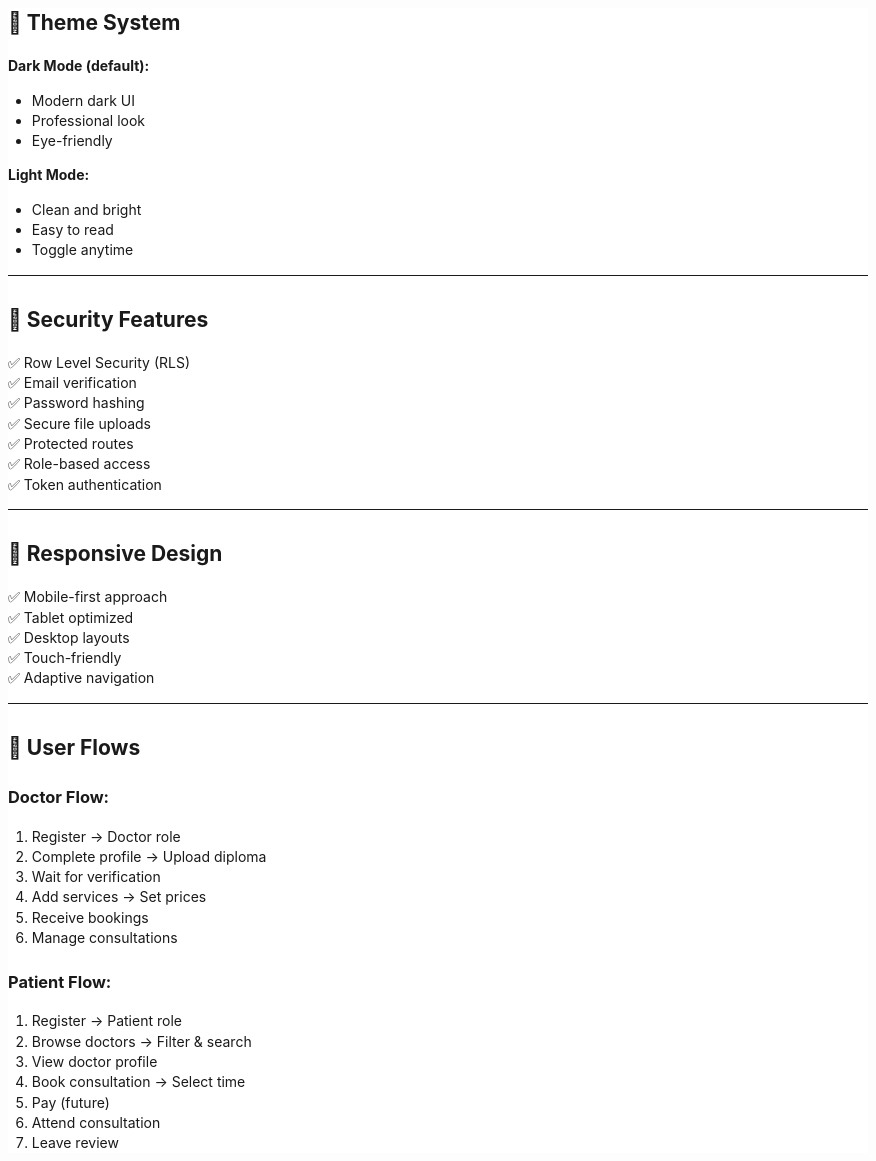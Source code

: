 
## 🎨 Theme System

**Dark Mode (default):**
- Modern dark UI
- Professional look
- Eye-friendly

**Light Mode:**
- Clean and bright
- Easy to read
- Toggle anytime

---

## 🔐 Security Features

✅ Row Level Security (RLS)  
✅ Email verification  
✅ Password hashing  
✅ Secure file uploads  
✅ Protected routes  
✅ Role-based access  
✅ Token authentication  

---

## 📱 Responsive Design

✅ Mobile-first approach  
✅ Tablet optimized  
✅ Desktop layouts  
✅ Touch-friendly  
✅ Adaptive navigation  

---

## 🎯 User Flows

### Doctor Flow:
1. Register → Doctor role
2. Complete profile → Upload diploma
3. Wait for verification
4. Add services → Set prices
5. Receive bookings
6. Manage consultations

### Patient Flow:
1. Register → Patient role
2. Browse doctors → Filter & search
3. View doctor profile
4. Book consultation → Select time
5. Pay (future)
6. Attend consultation
7. Leave review
